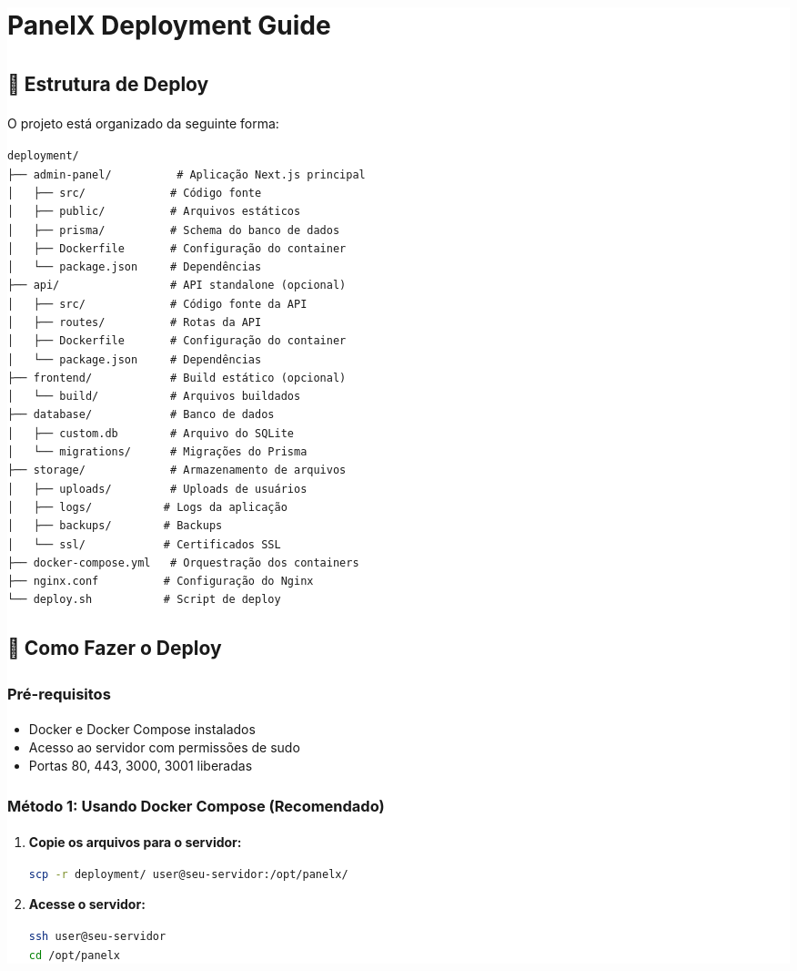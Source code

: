 # PanelX Deployment Guide

## 📁 Estrutura de Deploy

O projeto está organizado da seguinte forma:

```
deployment/
├── admin-panel/          # Aplicação Next.js principal
│   ├── src/             # Código fonte
│   ├── public/          # Arquivos estáticos
│   ├── prisma/          # Schema do banco de dados
│   ├── Dockerfile       # Configuração do container
│   └── package.json     # Dependências
├── api/                 # API standalone (opcional)
│   ├── src/             # Código fonte da API
│   ├── routes/          # Rotas da API
│   ├── Dockerfile       # Configuração do container
│   └── package.json     # Dependências
├── frontend/            # Build estático (opcional)
│   └── build/           # Arquivos buildados
├── database/            # Banco de dados
│   ├── custom.db        # Arquivo do SQLite
│   └── migrations/      # Migrações do Prisma
├── storage/             # Armazenamento de arquivos
│   ├── uploads/         # Uploads de usuários
│   ├── logs/           # Logs da aplicação
│   ├── backups/        # Backups
│   └── ssl/            # Certificados SSL
├── docker-compose.yml   # Orquestração dos containers
├── nginx.conf          # Configuração do Nginx
└── deploy.sh           # Script de deploy
```

## 🚀 Como Fazer o Deploy

### Pré-requisitos

- Docker e Docker Compose instalados
- Acesso ao servidor com permissões de sudo
- Portas 80, 443, 3000, 3001 liberadas

### Método 1: Usando Docker Compose (Recomendado)

1. **Copie os arquivos para o servidor:**
   ```bash
   scp -r deployment/ user@seu-servidor:/opt/panelx/
   ```

2. **Acesse o servidor:**
   ```bash
   ssh user@seu-servidor
   cd /opt/panelx
   ```
